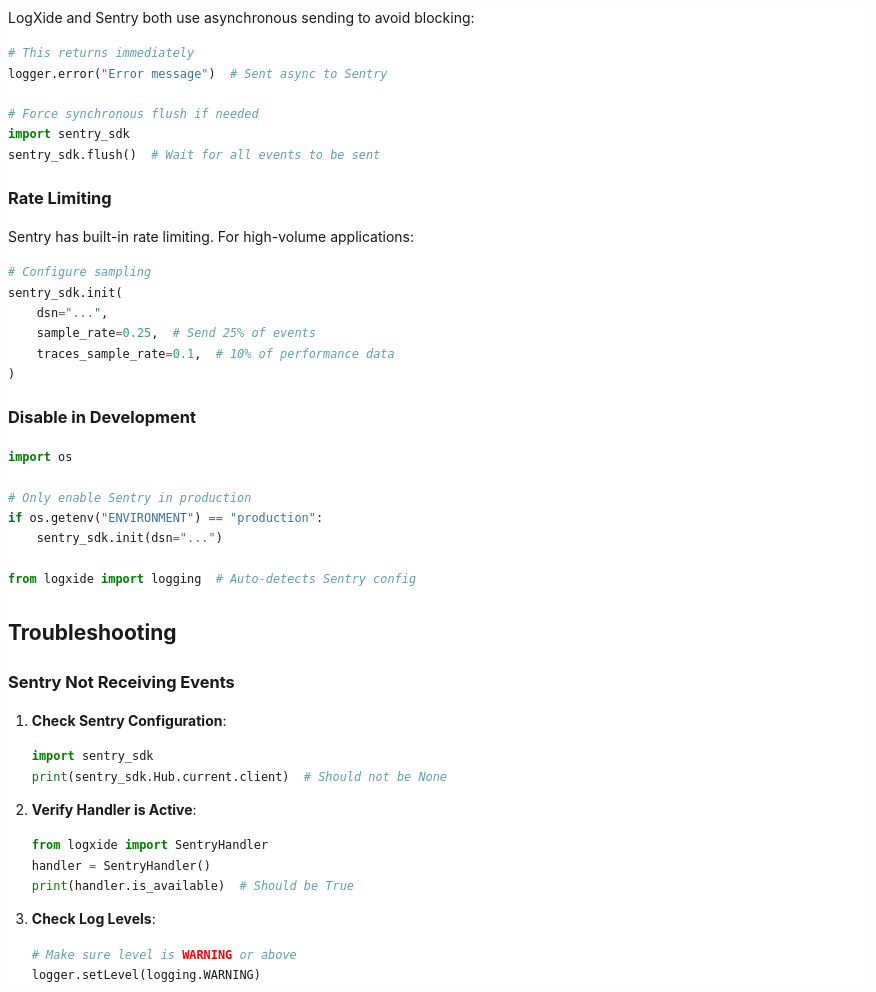 LogXide and Sentry both use asynchronous sending to avoid blocking:

```python
# This returns immediately
logger.error("Error message")  # Sent async to Sentry

# Force synchronous flush if needed
import sentry_sdk
sentry_sdk.flush()  # Wait for all events to be sent
```

### Rate Limiting

Sentry has built-in rate limiting. For high-volume applications:

```python
# Configure sampling
sentry_sdk.init(
    dsn="...",
    sample_rate=0.25,  # Send 25% of events
    traces_sample_rate=0.1,  # 10% of performance data
)
```

### Disable in Development

```python
import os

# Only enable Sentry in production
if os.getenv("ENVIRONMENT") == "production":
    sentry_sdk.init(dsn="...")

from logxide import logging  # Auto-detects Sentry config
```

## Troubleshooting

### Sentry Not Receiving Events

1. **Check Sentry Configuration**:
   ```python
   import sentry_sdk
   print(sentry_sdk.Hub.current.client)  # Should not be None
   ```

2. **Verify Handler is Active**:
   ```python
   from logxide import SentryHandler
   handler = SentryHandler()
   print(handler.is_available)  # Should be True
   ```

3. **Check Log Levels**:
   ```python
   # Make sure level is WARNING or above
   logger.setLevel(logging.WARNING)
   ```

